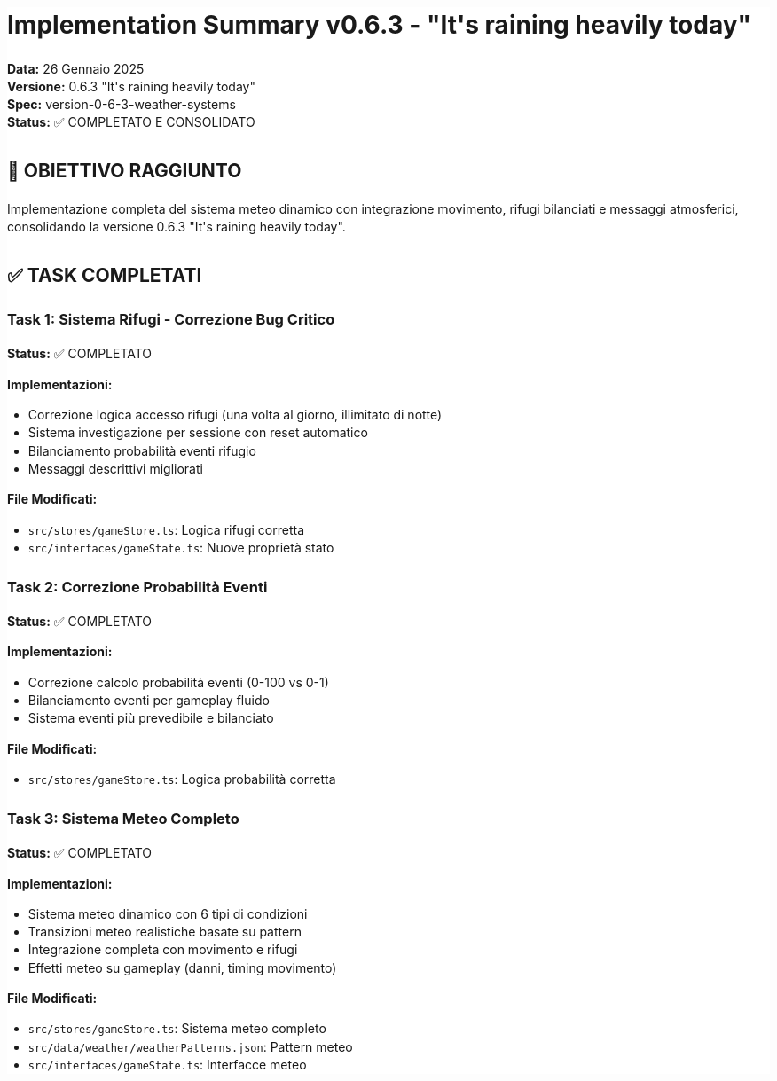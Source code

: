 # Implementation Summary v0.6.3 - "It's raining heavily today"

**Data:** 26 Gennaio 2025  
**Versione:** 0.6.3 "It's raining heavily today"  
**Spec:** version-0-6-3-weather-systems  
**Status:** ✅ COMPLETATO E CONSOLIDATO

## 🎯 OBIETTIVO RAGGIUNTO

Implementazione completa del sistema meteo dinamico con integrazione movimento, rifugi bilanciati e messaggi atmosferici, consolidando la versione 0.6.3 "It's raining heavily today".

## ✅ TASK COMPLETATI

### Task 1: Sistema Rifugi - Correzione Bug Critico
**Status:** ✅ COMPLETATO

**Implementazioni:**
- Correzione logica accesso rifugi (una volta al giorno, illimitato di notte)
- Sistema investigazione per sessione con reset automatico
- Bilanciamento probabilità eventi rifugio
- Messaggi descrittivi migliorati

**File Modificati:**
- `src/stores/gameStore.ts`: Logica rifugi corretta
- `src/interfaces/gameState.ts`: Nuove proprietà stato

### Task 2: Correzione Probabilità Eventi
**Status:** ✅ COMPLETATO

**Implementazioni:**
- Correzione calcolo probabilità eventi (0-100 vs 0-1)
- Bilanciamento eventi per gameplay fluido
- Sistema eventi più prevedibile e bilanciato

**File Modificati:**
- `src/stores/gameStore.ts`: Logica probabilità corretta

### Task 3: Sistema Meteo Completo
**Status:** ✅ COMPLETATO

**Implementazioni:**
- Sistema meteo dinamico con 6 tipi di condizioni
- Transizioni meteo realistiche basate su pattern
- Integrazione completa con movimento e rifugi
- Effetti meteo su gameplay (danni, timing movimento)

**File Modificati:**
- `src/stores/gameStore.ts`: Sistema meteo completo
- `src/data/weather/weatherPatterns.json`: Pattern meteo
- `src/interfaces/gameState.ts`: Interfacce meteo
